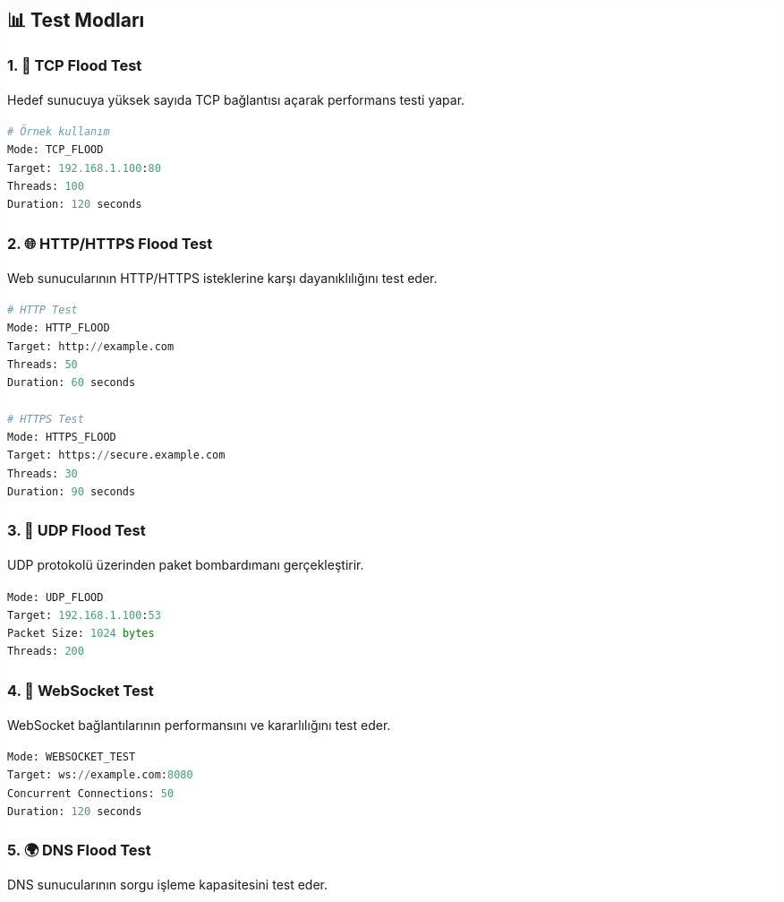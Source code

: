 ## 📊 Test Modları

### 1. 🔗 TCP Flood Test
Hedef sunucuya yüksek sayıda TCP bağlantısı açarak performans testi yapar.

```python
# Örnek kullanım
Mode: TCP_FLOOD
Target: 192.168.1.100:80
Threads: 100
Duration: 120 seconds
```

### 2. 🌐 HTTP/HTTPS Flood Test
Web sunucularının HTTP/HTTPS isteklerine karşı dayanıklılığını test eder.

```python
# HTTP Test
Mode: HTTP_FLOOD
Target: http://example.com
Threads: 50
Duration: 60 seconds

# HTTPS Test
Mode: HTTPS_FLOOD
Target: https://secure.example.com
Threads: 30
Duration: 90 seconds
```

### 3. 📡 UDP Flood Test
UDP protokolü üzerinden paket bombardımanı gerçekleştirir.

```python
Mode: UDP_FLOOD
Target: 192.168.1.100:53
Packet Size: 1024 bytes
Threads: 200
```

### 4. 🔄 WebSocket Test
WebSocket bağlantılarının performansını ve kararlılığını test eder.

```python
Mode: WEBSOCKET_TEST
Target: ws://example.com:8080
Concurrent Connections: 50
Duration: 120 seconds
```

### 5. 🌍 DNS Flood Test
DNS sunucularının sorgu işleme kapasitesini test eder.
